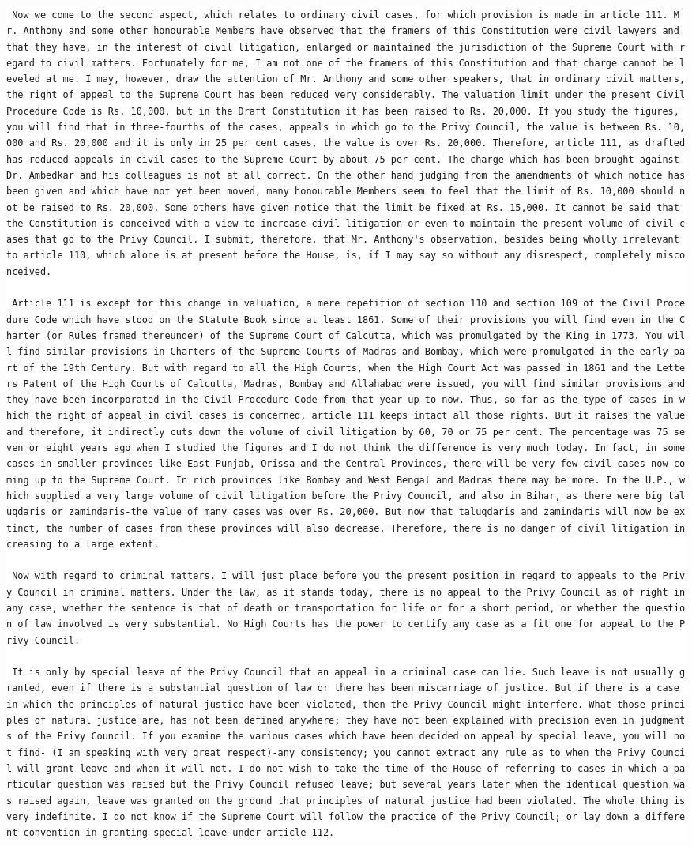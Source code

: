      Now we come to the second aspect, which relates to ordinary civil cases, for which provision is made in article 111. Mr. Anthony and some other honourable Members have observed that the framers of this Constitution were civil lawyers and that they have, in the interest of civil litigation, enlarged or maintained the jurisdiction of the Supreme Court with regard to civil matters. Fortunately for me, I am not one of the framers of this Constitution and that charge cannot be leveled at me. I may, however, draw the attention of Mr. Anthony and some other speakers, that in ordinary civil matters, the right of appeal to the Supreme Court has been reduced very considerably. The valuation limit under the present Civil Procedure Code is Rs. 10,000, but in the Draft Constitution it has been raised to Rs. 20,000. If you study the figures, you will find that in three-fourths of the cases, appeals in which go to the Privy Council, the value is between Rs. 10,000 and Rs. 20,000 and it is only in 25 per cent cases, the value is over Rs. 20,000. Therefore, article 111, as drafted has reduced appeals in civil cases to the Supreme Court by about 75 per cent. The charge which has been brought against Dr. Ambedkar and his colleagues is not at all correct. On the other hand judging from the amendments of which notice has been given and which have not yet been moved, many honourable Members seem to feel that the limit of Rs. 10,000 should not be raised to Rs. 20,000. Some others have given notice that the limit be fixed at Rs. 15,000. It cannot be said that the Constitution is conceived with a view to increase civil litigation or even to maintain the present volume of civil cases that go to the Privy Council. I submit, therefore, that Mr. Anthony's observation, besides being wholly irrelevant to article 110, which alone is at present before the House, is, if I may say so without any disrespect, completely misconceived.

     Article 111 is except for this change in valuation, a mere repetition of section 110 and section 109 of the Civil Procedure Code which have stood on the Statute Book since at least 1861. Some of their provisions you will find even in the Charter (or Rules framed thereunder) of the Supreme Court of Calcutta, which was promulgated by the King in 1773. You will find similar provisions in Charters of the Supreme Courts of Madras and Bombay, which were promulgated in the early part of the 19th Century. But with regard to all the High Courts, when the High Court Act was passed in 1861 and the Letters Patent of the High Courts of Calcutta, Madras, Bombay and Allahabad were issued, you will find similar provisions and they have been incorporated in the Civil Procedure Code from that year up to now. Thus, so far as the type of cases in which the right of appeal in civil cases is concerned, article 111 keeps intact all those rights. But it raises the value and therefore, it indirectly cuts down the volume of civil litigation by 60, 70 or 75 per cent. The percentage was 75 seven or eight years ago when I studied the figures and I do not think the difference is very much today. In fact, in some cases in smaller provinces like East Punjab, Orissa and the Central Provinces, there will be very few civil cases now coming up to the Supreme Court. In rich provinces like Bombay and West Bengal and Madras there may be more. In the U.P., which supplied a very large volume of civil litigation before the Privy Council, and also in Bihar, as there were big taluqdaris or zamindaris-the value of many cases was over Rs. 20,000. But now that taluqdaris and zamindaris will now be extinct, the number of cases from these provinces will also decrease. Therefore, there is no danger of civil litigation increasing to a large extent.

     Now with regard to criminal matters. I will just place before you the present position in regard to appeals to the Privy Council in criminal matters. Under the law, as it stands today, there is no appeal to the Privy Council as of right in any case, whether the sentence is that of death or transportation for life or for a short period, or whether the question of law involved is very substantial. No High Courts has the power to certify any case as a fit one for appeal to the Privy Council.

     It is only by special leave of the Privy Council that an appeal in a criminal case can lie. Such leave is not usually granted, even if there is a substantial question of law or there has been miscarriage of justice. But if there is a case in which the principles of natural justice have been violated, then the Privy Council might interfere. What those principles of natural justice are, has not been defined anywhere; they have not been explained with precision even in judgments of the Privy Council. If you examine the various cases which have been decided on appeal by special leave, you will not find- (I am speaking with very great respect)-any consistency; you cannot extract any rule as to when the Privy Council will grant leave and when it will not. I do not wish to take the time of the House of referring to cases in which a particular question was raised but the Privy Council refused leave; but several years later when the identical question was raised again, leave was granted on the ground that principles of natural justice had been violated. The whole thing is very indefinite. I do not know if the Supreme Court will follow the practice of the Privy Council; or lay down a different convention in granting special leave under article 112.
